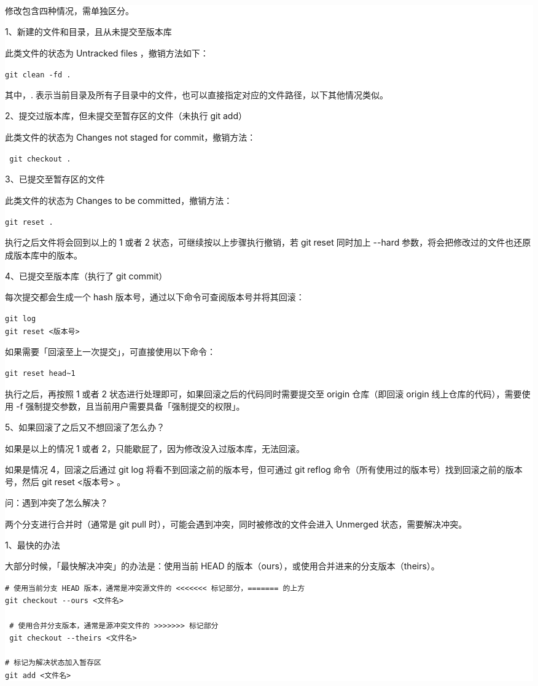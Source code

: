   修改包含四种情况，需单独区分。

  1、新建的文件和目录，且从未提交至版本库

  此类文件的状态为 Untracked files ，撤销方法如下：

	git clean -fd .
 
其中，. 表示当前目录及所有子目录中的文件，也可以直接指定对应的文件路径，以下其他情况类似。

  2、提交过版本库，但未提交至暂存区的文件（未执行 git add）

  此类文件的状态为 Changes not staged for commit，撤销方法：

	 git checkout .

3、已提交至暂存区的文件

  此类文件的状态为 Changes to be committed，撤销方法：

	git reset .
 
执行之后文件将会回到以上的 1 或者 2 状态，可继续按以上步骤执行撤销，若 git reset 同时加上 --hard 参数，将会把修改过的文件也还原成版本库中的版本。

  4、已提交至版本库（执行了 git commit）

  每次提交都会生成一个 hash 版本号，通过以下命令可查阅版本号并将其回滚：

	git log
	git reset <版本号>
 
如果需要「回滚至上一次提交」，可直接使用以下命令：

	git reset head~1
 
执行之后，再按照 1 或者 2 状态进行处理即可，如果回滚之后的代码同时需要提交至 origin 仓库（即回滚 origin 线上仓库的代码），需要使用 -f 强制提交参数，且当前用户需要具备「强制提交的权限」。

  5、如果回滚了之后又不想回滚了怎么办？

  如果是以上的情况 1 或者 2，只能歇屁了，因为修改没入过版本库，无法回滚。

  如果是情况 4，回滚之后通过 git log 将看不到回滚之前的版本号，但可通过 git reflog 命令（所有使用过的版本号）找到回滚之前的版本号，然后 git reset <版本号> 。

  问：遇到冲突了怎么解决？

  两个分支进行合并时（通常是 git pull 时），可能会遇到冲突，同时被修改的文件会进入 Unmerged 状态，需要解决冲突。

  1、最快的办法

  大部分时候，「最快解决冲突」的办法是：使用当前 HEAD 的版本（ours），或使用合并进来的分支版本（theirs）。

	# 使用当前分支 HEAD 版本，通常是冲突源文件的 <<<<<<< 标记部分，======= 的上方
	git checkout --ours <文件名>

	 # 使用合并分支版本，通常是源冲突文件的 >>>>>>> 标记部分
	 git checkout --theirs <文件名>

	# 标记为解决状态加入暂存区
	git add <文件名>
